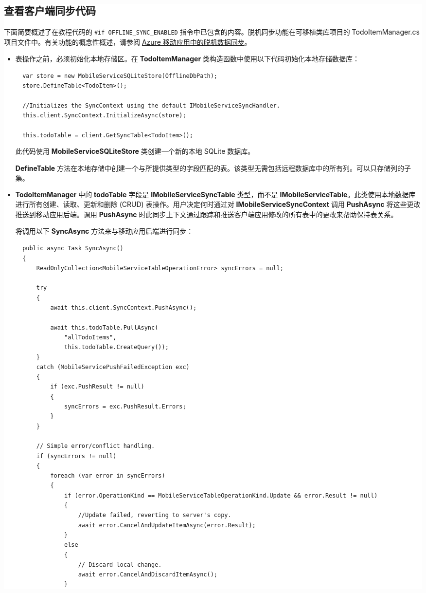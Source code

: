 ## 查看客户端同步代码

下面简要概述了在教程代码的 `#if OFFLINE_SYNC_ENABLED` 指令中已包含的内容。脱机同步功能在可移植类库项目的 TodoItemManager.cs 项目文件中。有关功能的概念性概述，请参阅 [Azure 移动应用中的脱机数据同步][2]。

* 表操作之前，必须初始化本地存储区。在 **TodoItemManager** 类构造函数中使用以下代码初始化本地存储数据库：

	    var store = new MobileServiceSQLiteStore(OfflineDbPath);
        store.DefineTable<TodoItem>();

        //Initializes the SyncContext using the default IMobileServiceSyncHandler.
        this.client.SyncContext.InitializeAsync(store);

        this.todoTable = client.GetSyncTable<TodoItem>();

	此代码使用 **MobileServiceSQLiteStore** 类创建一个新的本地 SQLite 数据库。

    **DefineTable** 方法在本地存储中创建一个与所提供类型的字段匹配的表。该类型无需包括远程数据库中的所有列。可以只存储列的子集。

* **TodoItemManager** 中的 **todoTable** 字段是 **IMobileServiceSyncTable** 类型，而不是 **IMobileServiceTable**。此类使用本地数据库进行所有创建、读取、更新和删除 (CRUD) 表操作。用户决定何时通过对 **IMobileServiceSyncContext** 调用 **PushAsync** 将这些更改推送到移动应用后端。调用 **PushAsync** 时此同步上下文通过跟踪和推送客户端应用修改的所有表中的更改来帮助保持表关系。

	将调用以下 **SyncAsync** 方法来与移动应用后端进行同步：

		public async Task SyncAsync()
        {
            ReadOnlyCollection<MobileServiceTableOperationError> syncErrors = null;

            try
            {
                await this.client.SyncContext.PushAsync();

                await this.todoTable.PullAsync(
                    "allTodoItems",
                    this.todoTable.CreateQuery());
            }
            catch (MobileServicePushFailedException exc)
            {
                if (exc.PushResult != null)
                {
                    syncErrors = exc.PushResult.Errors;
                }
            }

            // Simple error/conflict handling. 
            if (syncErrors != null)
            {
                foreach (var error in syncErrors)
                {
                    if (error.OperationKind == MobileServiceTableOperationKind.Update && error.Result != null)
                    {
                        //Update failed, reverting to server's copy.
                        await error.CancelAndUpdateItemAsync(error.Result);
                    }
                    else
                    {
                        // Discard local change.
                        await error.CancelAndDiscardItemAsync();
                    }


[1]: /documentation/articles/app-service-mobile-dotnet-backend-how-to-use-server-sdk/
[2]: /documentation/articles/app-service-mobile-offline-data-sync/
[3]: http://go.microsoft.com/fwlink/p/?LinkID=716919
[4]: http://go.microsoft.com/fwlink/p/?LinkID=716920
[5]: http://sqlite.org/2016/sqlite-uwp-3120200.vsix
[6]: https://www.getpostman.com/
[7]: http://www.telerik.com/fiddler
[8]: /documentation/articles/app-service-mobile-dotnet-how-to-use-client-library/